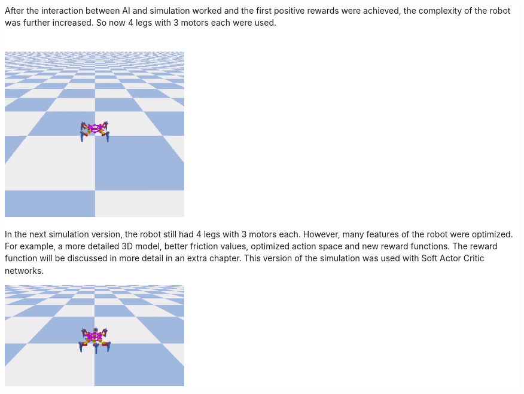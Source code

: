 After the interaction between AI and simulation worked and the first positive rewards were achieved, the complexity of the robot was further increased. So now 4 legs with 3 motors each were used.

<img width="300" src="rl2.gif">

In the next simulation version, the robot still had 4 legs with 3 motors each. However, many features of the robot were optimized. For example, a more detailed 3D model, better friction values, optimized action space and new reward functions. The reward function will be discussed in more detail in an extra chapter.
This version of the simulation was used with Soft Actor Critic networks.

<img  width="300" src="rl3.gif">
